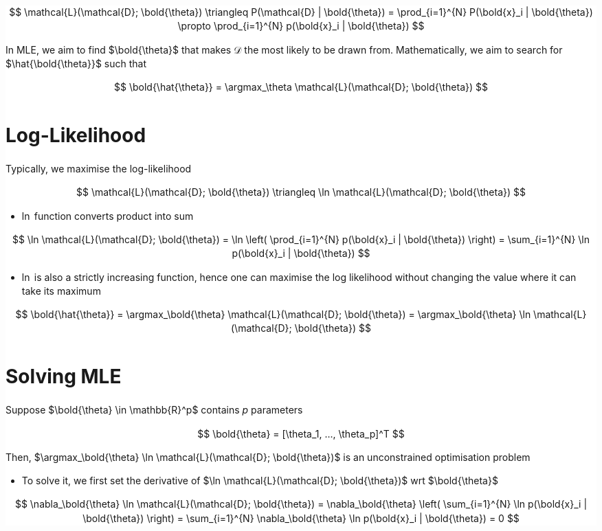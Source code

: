 $$
    \mathcal{L}(\mathcal{D}; \bold{\theta}) \triangleq P(\mathcal{D} | \bold{\theta}) = \prod_{i=1}^{N} P(\bold{x}_i | \bold{\theta}) \propto \prod_{i=1}^{N} p(\bold{x}_i | \bold{\theta})
$$

In MLE, we aim to find $\bold{\theta}$ that makes $\mathcal{D}$ the most likely to be drawn from. Mathematically, we aim to search for $\hat{\bold{\theta}}$ such that

$$
\bold{\hat{\theta}} = \argmax_\theta \mathcal{L}(\mathcal{D}; \bold{\theta})
$$

# Log-Likelihood

Typically, we maximise the log-likelihood

$$
\mathcal{L}(\mathcal{D}; \bold{\theta}) \triangleq \ln \mathcal{L}(\mathcal{D}; \bold{\theta})
$$

- $\ln$ function converts product into sum

$$
\ln \mathcal{L}(\mathcal{D}; \bold{\theta}) = \ln \left( \prod_{i=1}^{N} p(\bold{x}_i | \bold{\theta}) \right) = \sum_{i=1}^{N} \ln p(\bold{x}_i | \bold{\theta})
$$

- $\ln$ is also a strictly increasing function, hence one can maximise the log likelihood without changing the value where it can take its maximum

$$
\bold{\hat{\theta}} = \argmax_\bold{\theta} \mathcal{L}(\mathcal{D}; \bold{\theta}) = \argmax_\bold{\theta} \ln \mathcal{L}(\mathcal{D}; \bold{\theta})
$$

# Solving MLE

Suppose $\bold{\theta} \in \mathbb{R}^p$ contains $p$ parameters

$$
\bold{\theta} = [\theta_1, ..., \theta_p]^T
$$

Then, $\argmax_\bold{\theta} \ln \mathcal{L}(\mathcal{D}; \bold{\theta})$ is an unconstrained optimisation problem

- To solve it, we first set the derivative of $\ln \mathcal{L}(\mathcal{D}; \bold{\theta})$ wrt $\bold{\theta}$

$$
\nabla_\bold{\theta} \ln \mathcal{L}(\mathcal{D}; \bold{\theta}) = \nabla_\bold{\theta} \left( \sum_{i=1}^{N} \ln p(\bold{x}_i | \bold{\theta}) \right) = \sum_{i=1}^{N} \nabla_\bold{\theta} \ln p(\bold{x}_i | \bold{\theta}) = 0
$$
